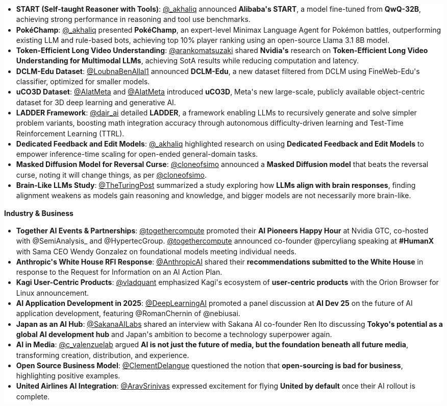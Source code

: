 - **START (Self-taught Reasoner with Tools)**: [@_akhaliq](https://twitter.com/_akhaliq/status/1897854193152438553) announced **Alibaba's START**, a model fine-tuned from **QwQ-32B**, achieving strong performance in reasoning and tool use benchmarks.
- **PokéChamp**: [@_akhaliq](https://twitter.com/_akhaliq/status/1897873813083238713) presented **PokéChamp**, an expert-level Minimax Language Agent for Pokémon battles, outperforming existing LLM and rule-based bots, achieving top 10% player ranking using an open-source Llama 3.1 8B model.
- **Token-Efficient Long Video Understanding**: [@arankomatsuzaki](https://twitter.com/arankomatsuzaki/status/1897854511814770733) shared **Nvidia's** research on **Token-Efficient Long Video Understanding for Multimodal LLMs**, achieving SotA results while reducing computation and latency.
- **DCLM-Edu Dataset**: [@LoubnaBenAllal1](https://twitter.com/LoubnaBenAllal1/status/1898044807928295808) announced **DCLM-Edu**, a new dataset filtered from DCLM using FineWeb-Edu's classifier, optimized for smaller models.
- **uCO3D Dataset**: [@AIatMeta](https://twitter.com/AIatMeta/status/1898065127859273871) and [@AIatMeta](https://twitter.com/AIatMeta/status/1898065129968918794) introduced **uCO3D**, Meta's new large-scale, publicly available object-centric dataset for 3D deep learning and generative AI.
- **LADDER Framework**: [@dair_ai](https://twitter.com/dair_ai/status/1898037429434826795) detailed **LADDER**, a framework enabling LLMs to recursively generate and solve simpler problem variants, boosting math integration accuracy through autonomous difficulty-driven learning and Test-Time Reinforcement Learning (TTRL).
- **Dedicated Feedback and Edit Models**: [@_akhaliq](https://twitter.com/_akhaliq/status/1897847351366029704) highlighted research on using **Dedicated Feedback and Edit Models** to empower inference-time scaling for open-ended general-domain tasks.
- **Masked Diffusion Model for Reversal Curse**: [@cloneofsimo](https://twitter.com/cloneofsimo/status/1897757122894741753) announced a **Masked Diffusion model** that beats the reversal curse, noting it will change things, as per [@cloneofsimo](https://twitter.com/cloneofsimo/status/1897757653436432494).
- **Brain-Like LLMs Study**: [@TheTuringPost](https://twitter.com/TheTuringPost/status/1897760975706898865) summarized a study exploring how **LLMs align with brain responses**, finding alignment weakens as models gain reasoning and knowledge, and bigger models are not necessarily more brain-like.

**Industry & Business**

- **Together AI Events & Partnerships**: [@togethercompute](https://twitter.com/togethercompute/status/1898094750047031651) promoted their **AI Pioneers Happy Hour** at Nvidia GTC, co-hosted with @SemiAnalysis_ and @HypertecGroup. [@togethercompute](https://twitter.com/togethercompute/status/1897754366712430666) announced co-founder @percyliang speaking at **#HumanX** with Sama CEO Wendy Gonzalez on foundational models meeting individual needs.
- **Anthropic's White House RFI Response**: [@AnthropicAI](https://twitter.com/AnthropicAI/status/1897773701224906854) shared their **recommendations submitted to the White House** in response to the Request for Information on an AI Action Plan.
- **Kagi User-Centric Products**: [@vladquant](https://twitter.com/vladquant/status/1897797849091653778) emphasized Kagi's ecosystem of **user-centric products** with the Orion Browser for Linux announcement.
- **AI Application Development in 2025**: [@DeepLearningAI](https://twitter.com/DeepLearningAI/status/1897769165307478457) promoted a panel discussion at **AI Dev 25** on the future of AI application development, featuring @RomanChernin of @nebiusai.
- **Japan as an AI Hub**: [@SakanaAILabs](https://twitter.com/SakanaAILabs/status/1898027648921878821) shared an interview with Sakana AI co-founder Ren Ito discussing **Tokyo's potential as a global AI development hub** and Japan's ambition to become a technology superpower again.
- **AI in Media**: [@c_valenzuelab](https://twitter.com/c_valenzuelab/status/1898000296514928820) argued **AI is not just the future of media, but the foundation beneath all future media**, transforming creation, distribution, and experience.
- **Open Source Business Model**: [@ClementDelangue](https://twitter.com/ClementDelangue/status/1897767808076816575) questioned the notion that **open-sourcing is bad for business**, highlighting positive examples.
- **United Airlines AI Integration**: [@AravSrinivas](https://twitter.com/AravSrinivas/status/1898044787221315796) expressed excitement for flying **United by default** once their AI rollout is complete.
